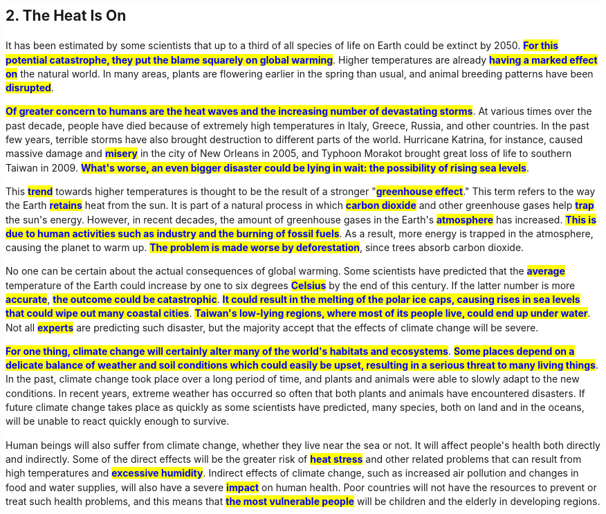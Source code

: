 ## 2. The Heat Is On

&#x20;       It has been estimated by some scientists that up to a third of all species of life on Earth could be extinct by 2050. <mark style="color:blue;">**For this potential catastrophe, they put the blame squarely on global warming**</mark>. Higher temperatures are already <mark style="color:blue;">**having a marked effect on**</mark> the natural world. In many areas, plants are flowering earlier in the spring than usual, and animal breeding patterns have been <mark style="color:blue;">**disrupted**</mark>.

&#x20;       <mark style="color:blue;">**Of greater concern to humans are the heat waves and the increasing number of devastating storms**</mark>. At various times over the past decade, people have died because of extremely high temperatures in Italy, Greece, Russia, and other countries. In the past few years, terrible storms have also brought destruction to different parts of the world. Hurricane Katrina, for instance, caused massive damage and <mark style="color:blue;">**misery**</mark> in the city of New Orleans in 2005, and Typhoon Morakot brought great loss of life to southern Taiwan in 2009. <mark style="color:blue;">**What's worse, an even bigger disaster could be lying in wait: the possibility of rising sea levels**</mark>.

&#x20;       This <mark style="color:blue;">**trend**</mark> towards higher temperatures is thought to be the result of a stronger "<mark style="color:blue;">**greenhouse effect**</mark>." This term refers to the way the Earth <mark style="color:blue;">**retains**</mark> heat from the sun. It is part of a natural process in which <mark style="color:blue;">**carbon dioxide**</mark> and other greenhouse gases help <mark style="color:blue;">**trap**</mark> the sun's energy. However, in recent decades, the amount of greenhouse gases in the Earth's <mark style="color:blue;">**atmosphere**</mark> has increased. <mark style="color:blue;">**This is due to human activities such as industry and the burning of fossil fuels**</mark>. As a result, more energy is trapped in the atmosphere, causing the planet to warm up. <mark style="color:blue;">**The problem is made worse by deforestation**</mark>, since trees absorb carbon dioxide.

&#x20;       No one can be certain about the actual consequences of global warming. Some scientists have predicted that the <mark style="color:blue;">**average**</mark> temperature of the Earth could increase by one to six degrees <mark style="color:blue;">**Celsius**</mark> by the end of this century. If the latter number is more <mark style="color:blue;">**accurate**</mark>, <mark style="color:blue;">**the outcome could be catastrophic**</mark>. <mark style="color:blue;">**It could result in the melting of the polar ice caps, causing rises in sea levels that could wipe out many coastal cities**</mark>. <mark style="color:blue;">**Taiwan's low-lying regions, where most of its people live, could end up under water**</mark>. Not all <mark style="color:blue;">**experts**</mark> are predicting such disaster, but the majority accept that the effects of climate change will be severe.

&#x20;       <mark style="color:blue;">**For one thing, climate change will certainly alter many of the world's habitats and ecosystems**</mark>. <mark style="color:blue;">**Some places depend on a delicate balance of weather and soil conditions which could easily be upset, resulting in a serious threat to many living things**</mark>. In the past, climate change took place over a long period of time, and plants and animals were able to slowly adapt to the new conditions. In recent years, extreme weather has occurred so often that both plants and animals have encountered disasters. If future climate change takes place as quickly as some scientists have predicted, many species, both on land and in the oceans, will be unable to react quickly enough to survive.

&#x20;      Human beings will also suffer from climate change, whether they live near the sea or not. It will affect people's health both directly and indirectly. Some of the direct effects will be the greater risk of <mark style="color:blue;">**heat stress**</mark> and other related problems that can result from high temperatures and <mark style="color:blue;">**excessive humidity**</mark>. Indirect effects of climate change, such as increased air pollution and changes in food and water supplies, will also have a severe <mark style="color:blue;">**impact**</mark> on human health. Poor countries will not have the resources to prevent or treat such health problems, and this means that <mark style="color:blue;">**the most vulnerable people**</mark> will be children and the elderly in developing regions.
